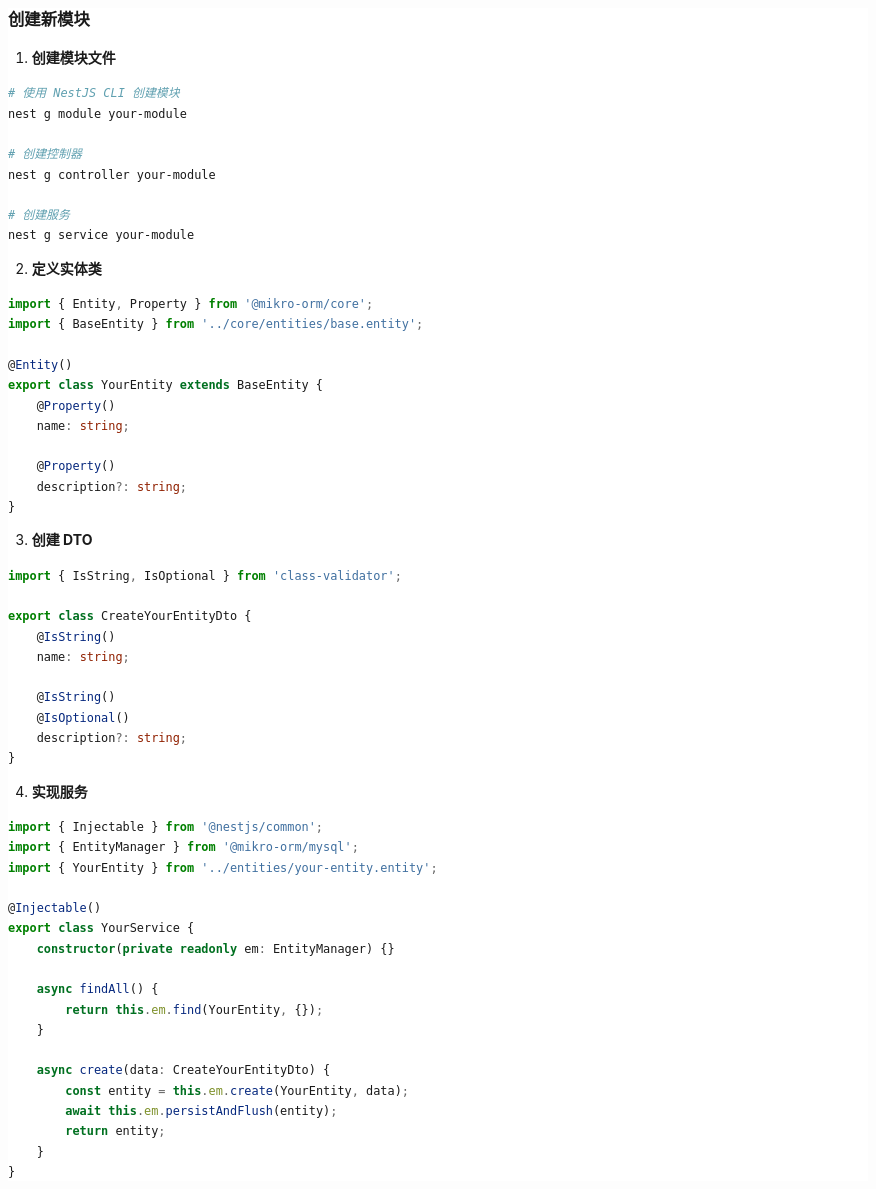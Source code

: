 ### 创建新模块

1. **创建模块文件**

```bash
# 使用 NestJS CLI 创建模块
nest g module your-module

# 创建控制器
nest g controller your-module

# 创建服务
nest g service your-module
```

2. **定义实体类**

```typescript
import { Entity, Property } from '@mikro-orm/core';
import { BaseEntity } from '../core/entities/base.entity';

@Entity()
export class YourEntity extends BaseEntity {
    @Property()
    name: string;

    @Property()
    description?: string;
}
```

3. **创建 DTO**

```typescript
import { IsString, IsOptional } from 'class-validator';

export class CreateYourEntityDto {
    @IsString()
    name: string;

    @IsString()
    @IsOptional()
    description?: string;
}
```

4. **实现服务**

```typescript
import { Injectable } from '@nestjs/common';
import { EntityManager } from '@mikro-orm/mysql';
import { YourEntity } from '../entities/your-entity.entity';

@Injectable()
export class YourService {
    constructor(private readonly em: EntityManager) {}

    async findAll() {
        return this.em.find(YourEntity, {});
    }

    async create(data: CreateYourEntityDto) {
        const entity = this.em.create(YourEntity, data);
        await this.em.persistAndFlush(entity);
        return entity;
    }
}
```